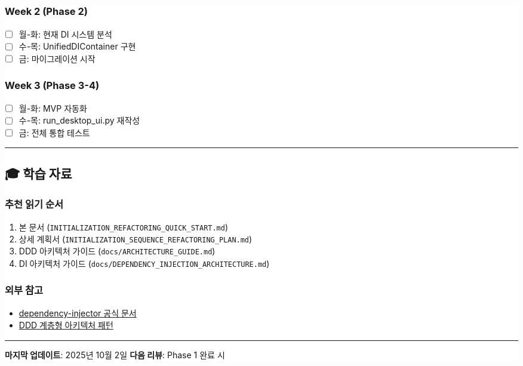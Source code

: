 ### Week 2 (Phase 2)

- [ ] 월-화: 현재 DI 시스템 분석
- [ ] 수-목: UnifiedDIContainer 구현
- [ ] 금: 마이그레이션 시작

### Week 3 (Phase 3-4)

- [ ] 월-화: MVP 자동화
- [ ] 수-목: run_desktop_ui.py 재작성
- [ ] 금: 전체 통합 테스트

---

## 🎓 학습 자료

### 추천 읽기 순서

1. 본 문서 (`INITIALIZATION_REFACTORING_QUICK_START.md`)
2. 상세 계획서 (`INITIALIZATION_SEQUENCE_REFACTORING_PLAN.md`)
3. DDD 아키텍처 가이드 (`docs/ARCHITECTURE_GUIDE.md`)
4. DI 아키텍처 가이드 (`docs/DEPENDENCY_INJECTION_ARCHITECTURE.md`)

### 외부 참고

- [dependency-injector 공식 문서](https://python-dependency-injector.ets-labs.org/)
- [DDD 계층형 아키텍처 패턴](https://martinfowler.com/bliki/PresentationDomainDataLayering.html)

---

**마지막 업데이트**: 2025년 10월 2일
**다음 리뷰**: Phase 1 완료 시
